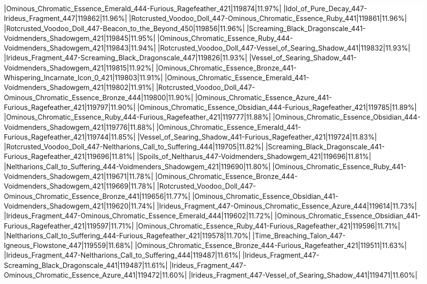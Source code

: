 |Ominous_Chromatic_Essence_Emerald_444-Furious_Ragefeather_421|119874|11.97%|
|Idol_of_Pure_Decay_447-Irideus_Fragment_447|119862|11.96%|
|Rotcrusted_Voodoo_Doll_447-Ominous_Chromatic_Essence_Ruby_441|119861|11.96%|
|Rotcrusted_Voodoo_Doll_447-Beacon_to_the_Beyond_450|119856|11.96%|
|Screaming_Black_Dragonscale_441-Voidmenders_Shadowgem_421|119845|11.95%|
|Ominous_Chromatic_Essence_Ruby_444-Voidmenders_Shadowgem_421|119843|11.94%|
|Rotcrusted_Voodoo_Doll_447-Vessel_of_Searing_Shadow_441|119832|11.93%|
|Irideus_Fragment_447-Screaming_Black_Dragonscale_447|119826|11.93%|
|Vessel_of_Searing_Shadow_441-Voidmenders_Shadowgem_421|119815|11.92%|
|Ominous_Chromatic_Essence_Bronze_441-Whispering_Incarnate_Icon_0_421|119803|11.91%|
|Ominous_Chromatic_Essence_Emerald_441-Voidmenders_Shadowgem_421|119802|11.91%|
|Rotcrusted_Voodoo_Doll_447-Ominous_Chromatic_Essence_Bronze_444|119800|11.90%|
|Ominous_Chromatic_Essence_Azure_441-Furious_Ragefeather_421|119797|11.90%|
|Ominous_Chromatic_Essence_Obsidian_444-Furious_Ragefeather_421|119785|11.89%|
|Ominous_Chromatic_Essence_Ruby_444-Furious_Ragefeather_421|119777|11.88%|
|Ominous_Chromatic_Essence_Obsidian_444-Voidmenders_Shadowgem_421|119776|11.88%|
|Ominous_Chromatic_Essence_Emerald_441-Furious_Ragefeather_421|119744|11.85%|
|Vessel_of_Searing_Shadow_441-Furious_Ragefeather_421|119724|11.83%|
|Rotcrusted_Voodoo_Doll_447-Neltharions_Call_to_Suffering_444|119705|11.82%|
|Screaming_Black_Dragonscale_441-Furious_Ragefeather_421|119696|11.81%|
|Spoils_of_Neltharus_447-Voidmenders_Shadowgem_421|119696|11.81%|
|Neltharions_Call_to_Suffering_444-Voidmenders_Shadowgem_421|119690|11.80%|
|Ominous_Chromatic_Essence_Ruby_441-Voidmenders_Shadowgem_421|119671|11.78%|
|Ominous_Chromatic_Essence_Bronze_444-Voidmenders_Shadowgem_421|119669|11.78%|
|Rotcrusted_Voodoo_Doll_447-Ominous_Chromatic_Essence_Bronze_441|119656|11.77%|
|Ominous_Chromatic_Essence_Obsidian_441-Voidmenders_Shadowgem_421|119620|11.74%|
|Irideus_Fragment_447-Ominous_Chromatic_Essence_Azure_444|119614|11.73%|
|Irideus_Fragment_447-Ominous_Chromatic_Essence_Emerald_444|119602|11.72%|
|Ominous_Chromatic_Essence_Obsidian_441-Furious_Ragefeather_421|119597|11.71%|
|Ominous_Chromatic_Essence_Ruby_441-Furious_Ragefeather_421|119596|11.71%|
|Neltharions_Call_to_Suffering_444-Furious_Ragefeather_421|119578|11.70%|
|Time_Breaching_Talon_447-Igneous_Flowstone_447|119559|11.68%|
|Ominous_Chromatic_Essence_Bronze_444-Furious_Ragefeather_421|119511|11.63%|
|Irideus_Fragment_447-Neltharions_Call_to_Suffering_444|119487|11.61%|
|Irideus_Fragment_447-Screaming_Black_Dragonscale_441|119487|11.61%|
|Irideus_Fragment_447-Ominous_Chromatic_Essence_Azure_441|119472|11.60%|
|Irideus_Fragment_447-Vessel_of_Searing_Shadow_441|119471|11.60%|